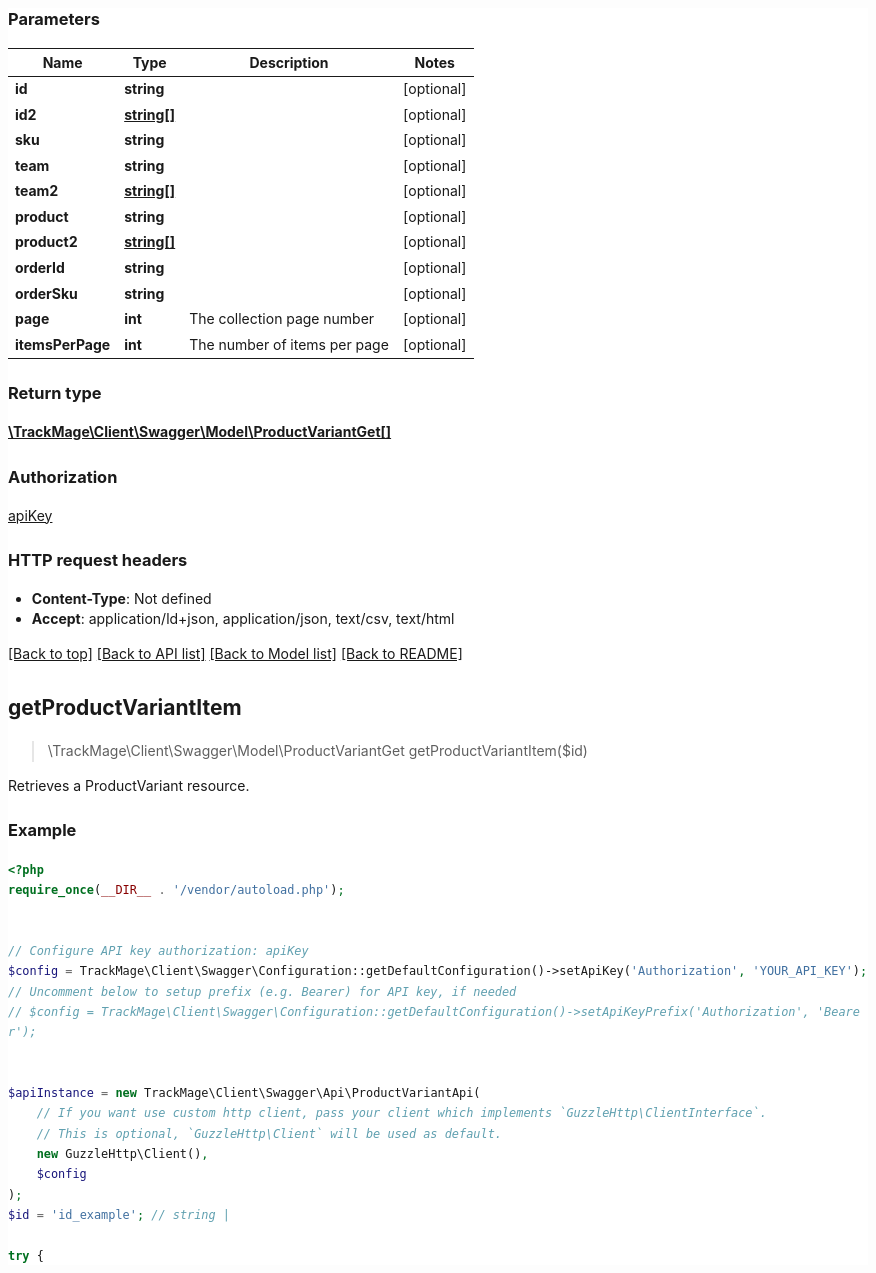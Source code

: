 ### Parameters


Name | Type | Description  | Notes
------------- | ------------- | ------------- | -------------
 **id** | **string**|  | [optional]
 **id2** | [**string[]**](../Model/string.md)|  | [optional]
 **sku** | **string**|  | [optional]
 **team** | **string**|  | [optional]
 **team2** | [**string[]**](../Model/string.md)|  | [optional]
 **product** | **string**|  | [optional]
 **product2** | [**string[]**](../Model/string.md)|  | [optional]
 **orderId** | **string**|  | [optional]
 **orderSku** | **string**|  | [optional]
 **page** | **int**| The collection page number | [optional]
 **itemsPerPage** | **int**| The number of items per page | [optional]

### Return type

[**\TrackMage\Client\Swagger\Model\ProductVariantGet[]**](../Model/ProductVariantGet.md)

### Authorization

[apiKey](../../README.md#apiKey)

### HTTP request headers

- **Content-Type**: Not defined
- **Accept**: application/ld+json, application/json, text/csv, text/html

[[Back to top]](#) [[Back to API list]](../../README.md#documentation-for-api-endpoints)
[[Back to Model list]](../../README.md#documentation-for-models)
[[Back to README]](../../README.md)


## getProductVariantItem

> \TrackMage\Client\Swagger\Model\ProductVariantGet getProductVariantItem($id)

Retrieves a ProductVariant resource.

### Example

```php
<?php
require_once(__DIR__ . '/vendor/autoload.php');


// Configure API key authorization: apiKey
$config = TrackMage\Client\Swagger\Configuration::getDefaultConfiguration()->setApiKey('Authorization', 'YOUR_API_KEY');
// Uncomment below to setup prefix (e.g. Bearer) for API key, if needed
// $config = TrackMage\Client\Swagger\Configuration::getDefaultConfiguration()->setApiKeyPrefix('Authorization', 'Bearer');


$apiInstance = new TrackMage\Client\Swagger\Api\ProductVariantApi(
    // If you want use custom http client, pass your client which implements `GuzzleHttp\ClientInterface`.
    // This is optional, `GuzzleHttp\Client` will be used as default.
    new GuzzleHttp\Client(),
    $config
);
$id = 'id_example'; // string | 

try {
```